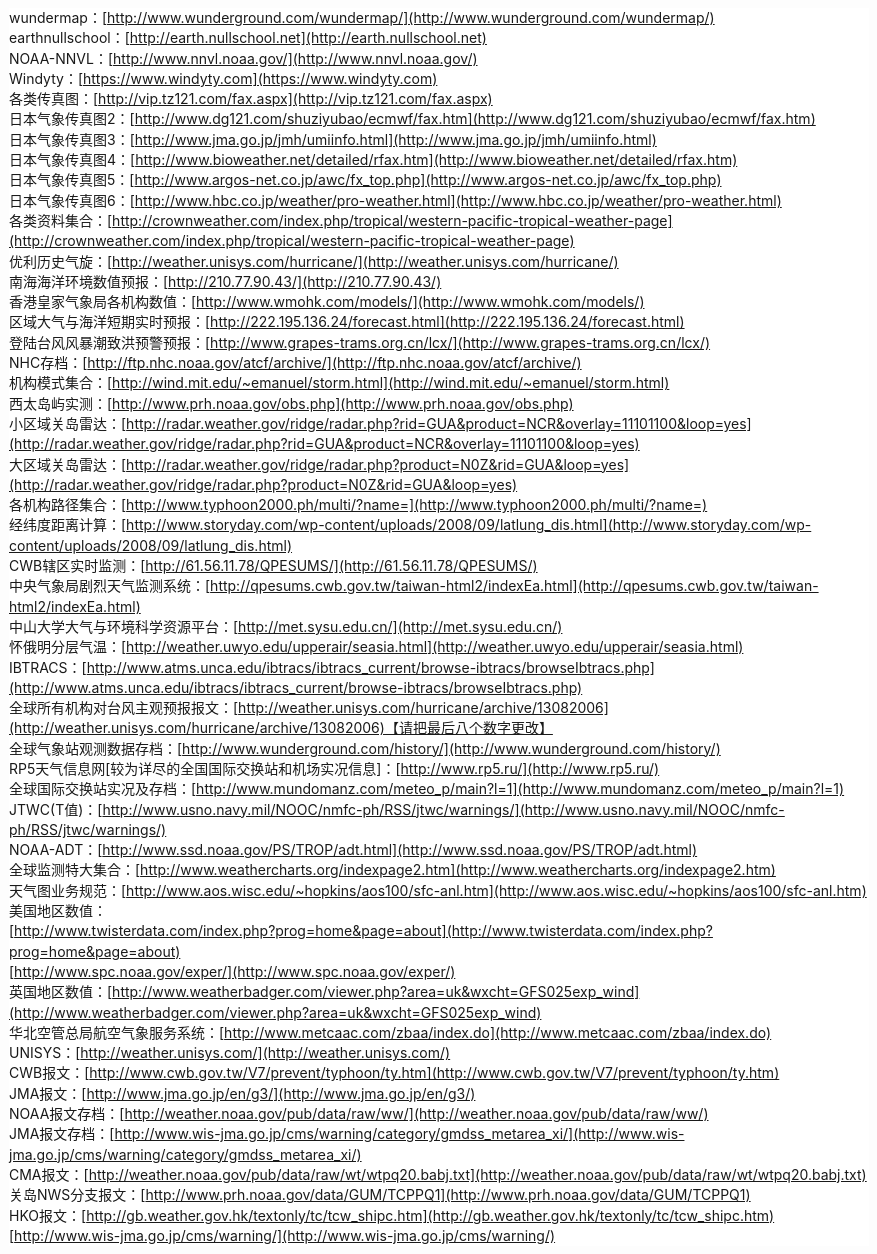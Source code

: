 wundermap：[http://www.wunderground.com/wundermap/](http://www.wunderground.com/wundermap/) <br />earthnullschool：[http://earth.nullschool.net](http://earth.nullschool.net) <br />NOAA-NNVL：[http://www.nnvl.noaa.gov/](http://www.nnvl.noaa.gov/) <br />Windyty：[https://www.windyty.com](https://www.windyty.com) <br />各类传真图：[http://vip.tz121.com/fax.aspx](http://vip.tz121.com/fax.aspx) <br />日本气象传真图2：[http://www.dg121.com/shuziyubao/ecmwf/fax.htm](http://www.dg121.com/shuziyubao/ecmwf/fax.htm)<br />日本气象传真图3：[http://www.jma.go.jp/jmh/umiinfo.html](http://www.jma.go.jp/jmh/umiinfo.html)<br />日本气象传真图4：[http://www.bioweather.net/detailed/rfax.htm](http://www.bioweather.net/detailed/rfax.htm)<br />日本气象传真图5：[http://www.argos-net.co.jp/awc/fx_top.php](http://www.argos-net.co.jp/awc/fx_top.php)<br />日本气象传真图6：[http://www.hbc.co.jp/weather/pro-weather.html](http://www.hbc.co.jp/weather/pro-weather.html)<br />各类资料集合：[http://crownweather.com/index.php/tropical/western-pacific-tropical-weather-page](http://crownweather.com/index.php/tropical/western-pacific-tropical-weather-page) <br />优利历史气旋：[http://weather.unisys.com/hurricane/](http://weather.unisys.com/hurricane/) <br />南海海洋环境数值预报：[http://210.77.90.43/](http://210.77.90.43/) <br />香港皇家气象局各机构数值：[http://www.wmohk.com/models/](http://www.wmohk.com/models/) <br />区域大气与海洋短期实时预报：[http://222.195.136.24/forecast.html](http://222.195.136.24/forecast.html) <br />登陆台风风暴潮致洪预警预报：[http://www.grapes-trams.org.cn/lcx/](http://www.grapes-trams.org.cn/lcx/) <br />NHC存档：[http://ftp.nhc.noaa.gov/atcf/archive/](http://ftp.nhc.noaa.gov/atcf/archive/) <br />机构模式集合：[http://wind.mit.edu/~emanuel/storm.html](http://wind.mit.edu/~emanuel/storm.html) <br />西太岛屿实测：[http://www.prh.noaa.gov/obs.php](http://www.prh.noaa.gov/obs.php) <br />小区域关岛雷达：[http://radar.weather.gov/ridge/radar.php?rid=GUA&product=NCR&overlay=11101100&loop=yes](http://radar.weather.gov/ridge/radar.php?rid=GUA&product=NCR&overlay=11101100&loop=yes) <br />大区域关岛雷达：[http://radar.weather.gov/ridge/radar.php?product=N0Z&rid=GUA&loop=yes](http://radar.weather.gov/ridge/radar.php?product=N0Z&rid=GUA&loop=yes) <br />各机构路径集合：[http://www.typhoon2000.ph/multi/?name=](http://www.typhoon2000.ph/multi/?name=) <br />经纬度距离计算：[http://www.storyday.com/wp-content/uploads/2008/09/latlung_dis.html](http://www.storyday.com/wp-content/uploads/2008/09/latlung_dis.html) <br />CWB辖区实时监测：[http://61.56.11.78/QPESUMS/](http://61.56.11.78/QPESUMS/) <br />中央气象局剧烈天气监测系统：[http://qpesums.cwb.gov.tw/taiwan-html2/indexEa.html](http://qpesums.cwb.gov.tw/taiwan-html2/indexEa.html) <br />中山大学大气与环境科学资源平台：[http://met.sysu.edu.cn/](http://met.sysu.edu.cn/) <br />怀俄明分层气温：[http://weather.uwyo.edu/upperair/seasia.html](http://weather.uwyo.edu/upperair/seasia.html) <br />IBTRACS：[http://www.atms.unca.edu/ibtracs/ibtracs_current/browse-ibtracs/browseIbtracs.php](http://www.atms.unca.edu/ibtracs/ibtracs_current/browse-ibtracs/browseIbtracs.php) <br />全球所有机构对台风主观预报报文：[http://weather.unisys.com/hurricane/archive/13082006](http://weather.unisys.com/hurricane/archive/13082006)【请把最后八个数字更改】 <br />全球气象站观测数据存档：[http://www.wunderground.com/history/](http://www.wunderground.com/history/) <br />RP5天气信息网[较为详尽的全国国际交换站和机场实况信息]：[http://www.rp5.ru/](http://www.rp5.ru/) <br />全球国际交换站实况及存档：[http://www.mundomanz.com/meteo_p/main?l=1](http://www.mundomanz.com/meteo_p/main?l=1) <br />JTWC(T值)：[http://www.usno.navy.mil/NOOC/nmfc-ph/RSS/jtwc/warnings/](http://www.usno.navy.mil/NOOC/nmfc-ph/RSS/jtwc/warnings/) <br />NOAA-ADT：[http://www.ssd.noaa.gov/PS/TROP/adt.html](http://www.ssd.noaa.gov/PS/TROP/adt.html) <br />全球监测特大集合：[http://www.weathercharts.org/indexpage2.htm](http://www.weathercharts.org/indexpage2.htm) <br />天气图业务规范：[http://www.aos.wisc.edu/~hopkins/aos100/sfc-anl.htm](http://www.aos.wisc.edu/~hopkins/aos100/sfc-anl.htm) <br />美国地区数值：<br />[http://www.twisterdata.com/index.php?prog=home&page=about](http://www.twisterdata.com/index.php?prog=home&page=about) <br />[http://www.spc.noaa.gov/exper/](http://www.spc.noaa.gov/exper/) <br />英国地区数值：[http://www.weatherbadger.com/viewer.php?area=uk&wxcht=GFS025exp_wind](http://www.weatherbadger.com/viewer.php?area=uk&wxcht=GFS025exp_wind) <br />华北空管总局航空气象服务系统：[http://www.metcaac.com/zbaa/index.do](http://www.metcaac.com/zbaa/index.do) <br />UNISYS：[http://weather.unisys.com/](http://weather.unisys.com/) <br />CWB报文：[http://www.cwb.gov.tw/V7/prevent/typhoon/ty.htm](http://www.cwb.gov.tw/V7/prevent/typhoon/ty.htm)  <br />JMA报文：[http://www.jma.go.jp/en/g3/](http://www.jma.go.jp/en/g3/)  <br />NOAA报文存档：[http://weather.noaa.gov/pub/data/raw/ww/](http://weather.noaa.gov/pub/data/raw/ww/) <br />JMA报文存档：[http://www.wis-jma.go.jp/cms/warning/category/gmdss_metarea_xi/](http://www.wis-jma.go.jp/cms/warning/category/gmdss_metarea_xi/) <br />CMA报文：[http://weather.noaa.gov/pub/data/raw/wt/wtpq20.babj.txt](http://weather.noaa.gov/pub/data/raw/wt/wtpq20.babj.txt)  <br />关岛NWS分支报文：[http://www.prh.noaa.gov/data/GUM/TCPPQ1](http://www.prh.noaa.gov/data/GUM/TCPPQ1)  <br />HKO报文：[http://gb.weather.gov.hk/textonly/tc/tcw_shipc.htm](http://gb.weather.gov.hk/textonly/tc/tcw_shipc.htm) <br />[http://www.wis-jma.go.jp/cms/warning/](http://www.wis-jma.go.jp/cms/warning/)